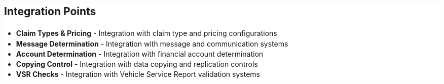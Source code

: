 ## Integration Points
- **Claim Types & Pricing** - Integration with claim type and pricing configurations
- **Message Determination** - Integration with message and communication systems
- **Account Determination** - Integration with financial account determination
- **Copying Control** - Integration with data copying and replication controls
- **VSR Checks** - Integration with Vehicle Service Report validation systems